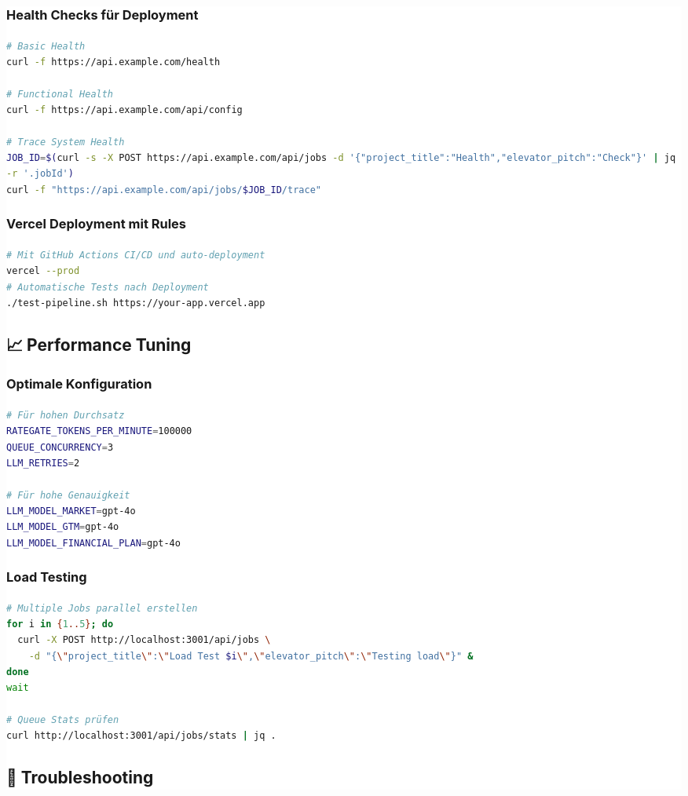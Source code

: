 ### Health Checks für Deployment
```bash
# Basic Health  
curl -f https://api.example.com/health

# Functional Health
curl -f https://api.example.com/api/config

# Trace System Health
JOB_ID=$(curl -s -X POST https://api.example.com/api/jobs -d '{"project_title":"Health","elevator_pitch":"Check"}' | jq -r '.jobId')
curl -f "https://api.example.com/api/jobs/$JOB_ID/trace"
```

### Vercel Deployment mit Rules
```bash
# Mit GitHub Actions CI/CD und auto-deployment
vercel --prod
# Automatische Tests nach Deployment
./test-pipeline.sh https://your-app.vercel.app
```

## 📈 Performance Tuning

### Optimale Konfiguration
```bash
# Für hohen Durchsatz
RATEGATE_TOKENS_PER_MINUTE=100000
QUEUE_CONCURRENCY=3
LLM_RETRIES=2

# Für hohe Genauigkeit  
LLM_MODEL_MARKET=gpt-4o
LLM_MODEL_GTM=gpt-4o
LLM_MODEL_FINANCIAL_PLAN=gpt-4o
```

### Load Testing
```bash
# Multiple Jobs parallel erstellen
for i in {1..5}; do
  curl -X POST http://localhost:3001/api/jobs \
    -d "{\"project_title\":\"Load Test $i\",\"elevator_pitch\":\"Testing load\"}" &
done
wait

# Queue Stats prüfen
curl http://localhost:3001/api/jobs/stats | jq .
```

## 📝 Troubleshooting
